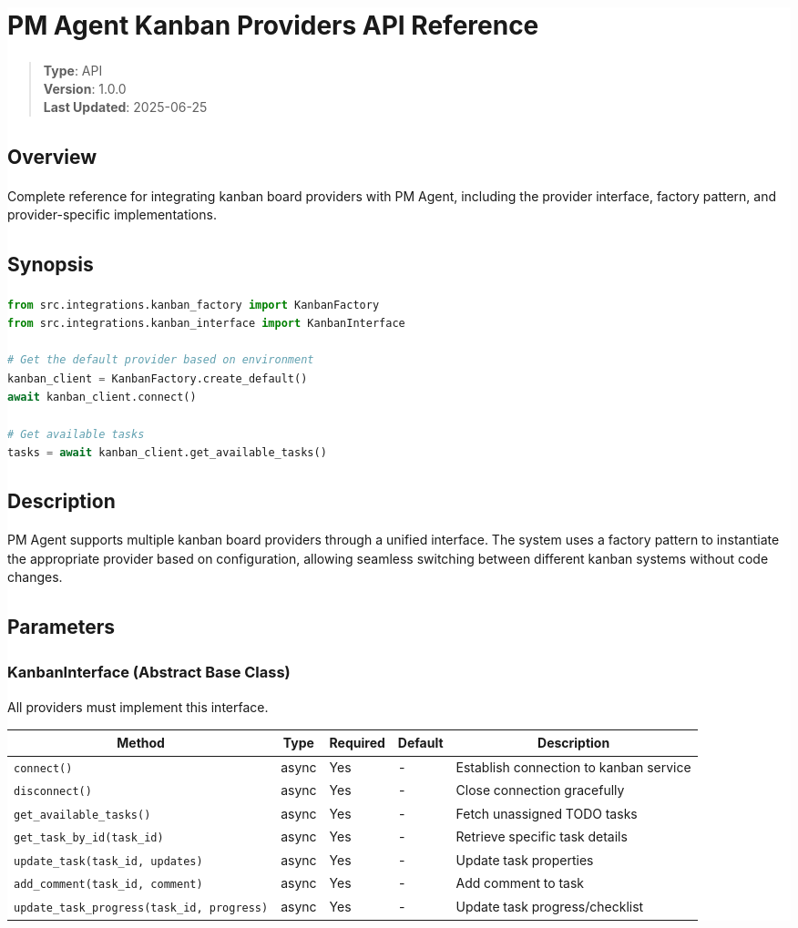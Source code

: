 # PM Agent Kanban Providers API Reference

> **Type**: API  
> **Version**: 1.0.0  
> **Last Updated**: 2025-06-25

## Overview

Complete reference for integrating kanban board providers with PM Agent, including the provider interface, factory pattern, and provider-specific implementations.

## Synopsis

```python
from src.integrations.kanban_factory import KanbanFactory
from src.integrations.kanban_interface import KanbanInterface

# Get the default provider based on environment
kanban_client = KanbanFactory.create_default()
await kanban_client.connect()

# Get available tasks
tasks = await kanban_client.get_available_tasks()
```

## Description

PM Agent supports multiple kanban board providers through a unified interface. The system uses a factory pattern to instantiate the appropriate provider based on configuration, allowing seamless switching between different kanban systems without code changes.

## Parameters

### KanbanInterface (Abstract Base Class)

All providers must implement this interface.

| Method | Type | Required | Default | Description |
|--------|------|----------|---------|-------------|
| `connect()` | async | Yes | - | Establish connection to kanban service |
| `disconnect()` | async | Yes | - | Close connection gracefully |
| `get_available_tasks()` | async | Yes | - | Fetch unassigned TODO tasks |
| `get_task_by_id(task_id)` | async | Yes | - | Retrieve specific task details |
| `update_task(task_id, updates)` | async | Yes | - | Update task properties |
| `add_comment(task_id, comment)` | async | Yes | - | Add comment to task |
| `update_task_progress(task_id, progress)` | async | Yes | - | Update task progress/checklist |
